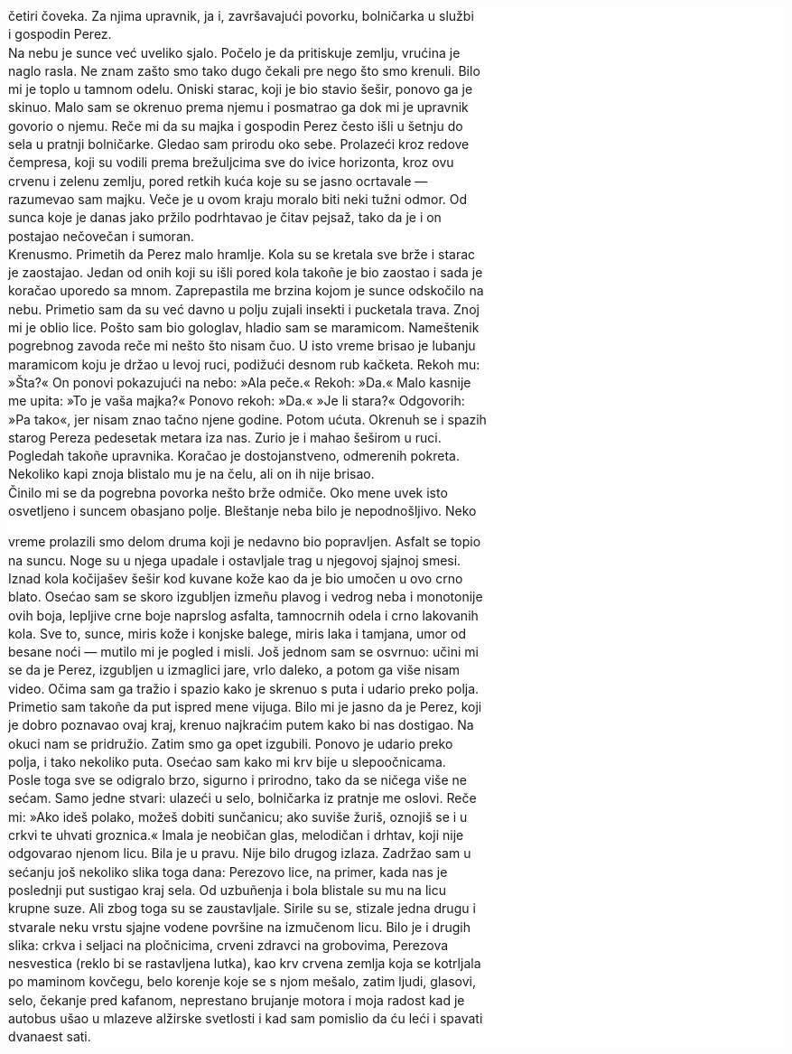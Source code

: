 četiri čoveka. Za njima upravnik, ja i, završavajući povorku, bolničarka u službi  
i gospodin Perez.  
Na nebu je sunce već uveliko sjalo. Počelo je da pritiskuje zemlju, vrućina je  
naglo rasla. Ne znam zašto smo tako dugo čekali pre nego što smo krenuli. Bilo  
mi je toplo u tamnom odelu. Oniski starac, koji je bio stavio šešir, ponovo ga je  
skinuo. Malo sam se okrenuo prema njemu i posmatrao ga dok mi je upravnik  
govorio o njemu. Reče mi da su majka i gospodin Perez često išli u šetnju do  
sela u pratnji bolničarke. Gledao sam prirodu oko sebe. Prolazeći kroz redove  
čempresa, koji su vodili prema brežuljcima sve do ivice horizonta, kroz ovu  
crvenu i zelenu zemlju, pored retkih kuća koje su se jasno ocrtavale —  
razumevao sam majku. Veče je u ovom kraju moralo biti neki tužni odmor. Od  
sunca koje je danas jako pržilo podrhtavao je čitav pejsaž, tako da je i on  
postajao nečovečan i sumoran.  
Krenusmo. Primetih da Perez malo hramlje. Kola su se kretala sve brže i starac  
je zaostajao. Jedan od onih koji su išli pored kola takoñe je bio zaostao i sada je  
koračao uporedo sa mnom. Zaprepastila me brzina kojom je sunce odskočilo na  
nebu. Primetio sam da su već davno u polju zujali insekti i pucketala trava. Znoj  
mi je oblio lice. Pošto sam bio gologlav, hladio sam se maramicom. Nameštenik  
pogrebnog zavoda reče mi nešto što nisam čuo. U isto vreme brisao je lubanju  
maramicom koju je držao u levoj ruci, podižući desnom rub kačketa. Rekoh mu:  
»Šta?« On ponovi pokazujući na nebo: »Ala peče.« Rekoh: »Da.« Malo kasnije  
me upita: »To je vaša majka?« Ponovo rekoh: »Da.« »Je li stara?« Odgovorih:  
»Pa tako«, jer nisam znao tačno njene godine. Potom ućuta. Okrenuh se i spazih  
starog Pereza pedesetak metara iza nas. Zurio je i mahao šeširom u ruci.  
Pogledah takoñe upravnika. Koračao je dostojanstveno, odmerenih pokreta.  
Nekoliko kapi znoja blistalo mu je na čelu, ali on ih nije brisao.  
Činilo mi se da pogrebna povorka nešto brže odmiče. Oko mene uvek isto  
osvetljeno i suncem obasjano polje. Bleštanje neba bilo je nepodnošljivo. Neko  

vreme prolazili smo delom druma koji je nedavno bio popravljen. Asfalt se topio  
na suncu. Noge su u njega upadale i ostavljale trag u njegovoj sjajnoj smesi.  
Iznad kola kočijašev šešir kod kuvane kože kao da je bio umočen u ovo crno  
blato. Osećao sam se skoro izgubljen izmeñu plavog i vedrog neba i monotonije  
ovih boja, lepljive crne boje naprslog asfalta, tamnocrnih odela i crno lakovanih  
kola. Sve to, sunce, miris kože i konjske balege, miris laka i tamjana, umor od  
besane noći — mutilo mi je pogled i misli. Još jednom sam se osvrnuo: učini mi  
se da je Perez, izgubljen u izmaglici jare, vrlo daleko, a potom ga više nisam  
video. Očima sam ga tražio i spazio kako je skrenuo s puta i udario preko polja.  
Primetio sam takoñe da put ispred mene vijuga. Bilo mi je jasno da je Perez, koji  
je dobro poznavao ovaj kraj, krenuo najkraćim putem kako bi nas dostigao. Na  
okuci nam se pridružio. Zatim smo ga opet izgubili. Ponovo je udario preko  
polja, i tako nekoliko puta. Osećao sam kako mi krv bije u slepoočnicama.  
Posle toga sve se odigralo brzo, sigurno i prirodno, tako da se ničega više ne  
sećam. Samo jedne stvari: ulazeći u selo, bolničarka iz pratnje me oslovi. Reče  
mi: »Ako ideš polako, možeš dobiti sunčanicu; ako suviše žuriš, oznojiš se i u  
crkvi te uhvati groznica.« Imala je neobičan glas, melodičan i drhtav, koji nije  
odgovarao njenom licu. Bila je u pravu. Nije bilo drugog izlaza. Zadržao sam u  
sećanju još nekoliko slika toga dana: Perezovo lice, na primer, kada nas je  
poslednji put sustigao kraj sela. Od uzbuñenja i bola blistale su mu na licu  
krupne suze. Ali zbog toga su se zaustavljale. Sirile su se, stizale jedna drugu i  
stvarale neku vrstu sjajne vodene površine na izmučenom licu. Bilo je i drugih  
slika: crkva i seljaci na pločnicima, crveni zdravci na grobovima, Perezova  
nesvestica (reklo bi se rastavljena lutka), kao krv crvena zemlja koja se kotrljala  
po maminom kovčegu, belo korenje koje se s njom mešalo, zatim ljudi, glasovi,  
selo, čekanje pred kafanom, neprestano brujanje motora i moja radost kad je  
autobus ušao u mlazeve alžirske svetlosti i kad sam pomislio da ću leći i spavati  
dvanaest sati.  
